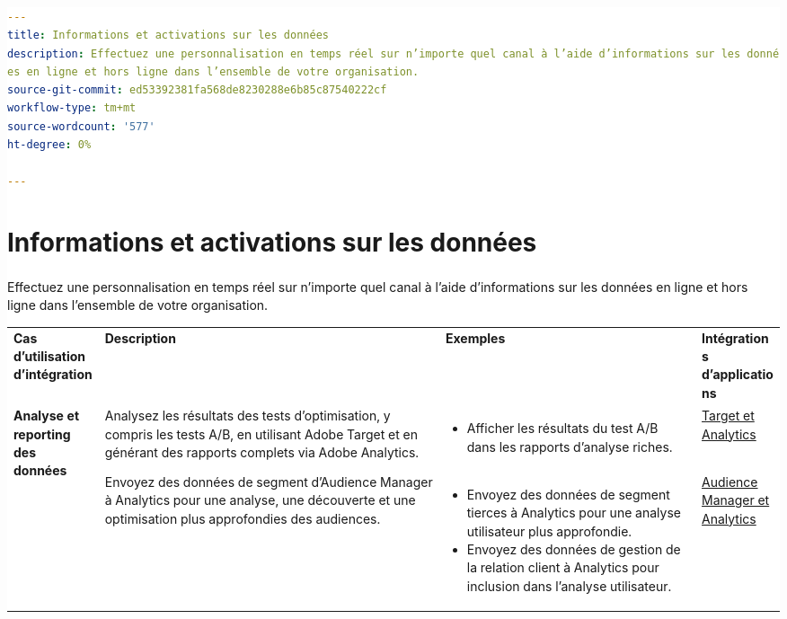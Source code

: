 ```yaml
---
title: Informations et activations sur les données
description: Effectuez une personnalisation en temps réel sur n’importe quel canal à l’aide d’informations sur les données en ligne et hors ligne dans l’ensemble de votre organisation.
source-git-commit: ed53392381fa568de8230288e6b85c87540222cf
workflow-type: tm+mt
source-wordcount: '577'
ht-degree: 0%

---
```



# Informations et activations sur les données

Effectuez une personnalisation en temps réel sur n’importe quel canal à l’aide d’informations sur les données en ligne et hors ligne dans l’ensemble de votre organisation.

<table>


<tr>
  <td><b>Cas d’utilisation d’intégration</b></td>
  <td><b>Description</b></td>
  <td><b>Exemples</b></td>
  <td><b>Intégrations d’applications</b></td>
 </tr>


<tr>
   <td rowspan="8"><b>Analyse et reporting des données</b></td>


<td>Analysez les résultats des tests d’optimisation, y compris les tests A/B, en utilisant Adobe Target et en générant des rapports complets via Adobe Analytics.</td>
   <td><ul>
        <li>Afficher les résultats du test A/B dans les rapports d’analyse riches.</li>
       </ul></td>
   <td><a href="../integrations-between-applications/target/target-analytics.md" target="_blank" rel="noopener noreferrer">Target et Analytics</a></td>
  </tr>


<tr>
   <td>Envoyez des données de segment d’Audience Manager à Analytics pour une analyse, une découverte et une optimisation plus approfondies des audiences.</td>
    <td><ul>
        <li>Envoyez des données de segment tierces à Analytics pour une analyse utilisateur plus approfondie.</li>
        <li>Envoyez des données de gestion de la relation client à Analytics pour inclusion dans l’analyse utilisateur.</li>
       </ul></td>
   <td><a href="../integrations-between-applications/aam/aam-analytics.md" target="_blank" rel="noopener noreferrer">Audience Manager et Analytics</a></td>
 </tr>
